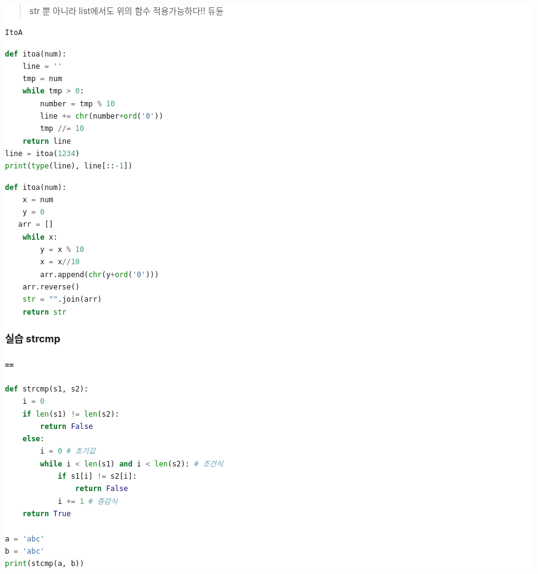 > str 뿐 아니라 list에서도 위의 함수 적용가능하다!! 듀듄



`ItoA`

```python
def itoa(num):
    line = ''
    tmp = num
    while tmp > 0:
        number = tmp % 10
        line += chr(number+ord('0'))
        tmp //= 10
    return line
line = itoa(1234)
print(type(line), line[::-1])
```



```python
def itoa(num):
    x = num
    y = 0
   arr = []
	while x:
    	y = x % 10
    	x = x//10
    	arr.append(chr(y+ord('0')))
	arr.reverse()
    str = "".join(arr)
    return str
```



### 실습 strcmp

#### `==`

```python
def strcmp(s1, s2):
    i = 0
    if len(s1) != len(s2):
        return False
    else:
        i = 0 # 초기값
        while i < len(s1) and i < len(s2): # 조건식
            if s1[i] != s2[i]:
                return False
            i += 1 # 증감식
    return True

a = 'abc'
b = 'abc'
print(stcmp(a, b))
```
